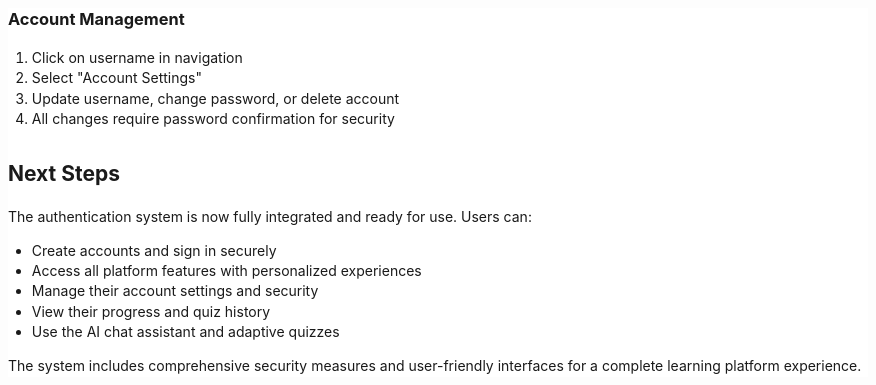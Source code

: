 ### Account Management
1. Click on username in navigation
2. Select "Account Settings"
3. Update username, change password, or delete account
4. All changes require password confirmation for security

## Next Steps
The authentication system is now fully integrated and ready for use. Users can:
- Create accounts and sign in securely
- Access all platform features with personalized experiences
- Manage their account settings and security
- View their progress and quiz history
- Use the AI chat assistant and adaptive quizzes

The system includes comprehensive security measures and user-friendly interfaces for a complete learning platform experience.
